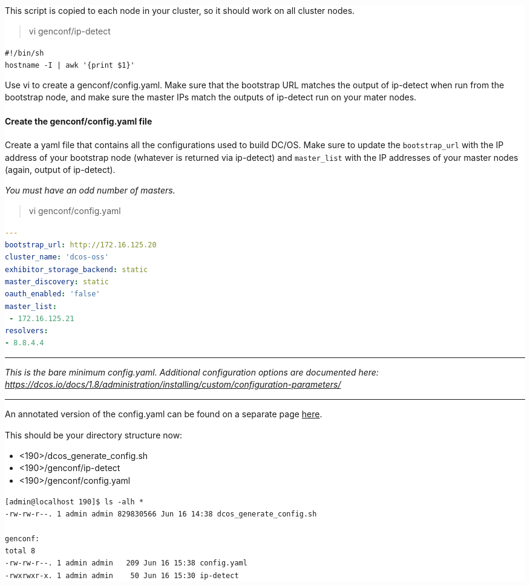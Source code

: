 This script is copied to each node in your cluster, so it should work on all cluster nodes.

> vi genconf/ip-detect

```
#!/bin/sh
hostname -I | awk '{print $1}'
```

Use vi to create a genconf/config.yaml.  Make sure that the bootstrap URL matches the output of ip-detect when run from the bootstrap node, and make sure the master IPs match the outputs of ip-detect run on your mater nodes.

#### Create the genconf/config.yaml file
Create a yaml file that contains all the configurations used to build DC/OS.  Make sure to update the `bootstrap_url` with the IP address of your bootstrap node (whatever is returned via ip-detect) and `master_list` with the IP addresses of your master nodes (again, output of ip-detect).

*You must have an odd number of masters.*

> vi genconf/config.yaml

```yml
---
bootstrap_url: http://172.16.125.20
cluster_name: 'dcos-oss'
exhibitor_storage_backend: static
master_discovery: static
oauth_enabled: 'false'
master_list:
 - 172.16.125.21
resolvers:
- 8.8.4.4
```

---

*This is the bare minimum config.yaml.  Additional configuration options are documented here: https://dcos.io/docs/1.8/administration/installing/custom/configuration-parameters/*

---

An annotated version of the config.yaml can be found on a separate page [here](config.yaml.md).


This should be your directory structure now:
- <190>/dcos_generate_config.sh
- <190>/genconf/ip-detect
- <190>/genconf/config.yaml

```
[admin@localhost 190]$ ls -alh *
-rw-rw-r--. 1 admin admin 829830566 Jun 16 14:38 dcos_generate_config.sh

genconf:
total 8
-rw-rw-r--. 1 admin admin   209 Jun 16 15:38 config.yaml
-rwxrwxr-x. 1 admin admin    50 Jun 16 15:30 ip-detect
```
